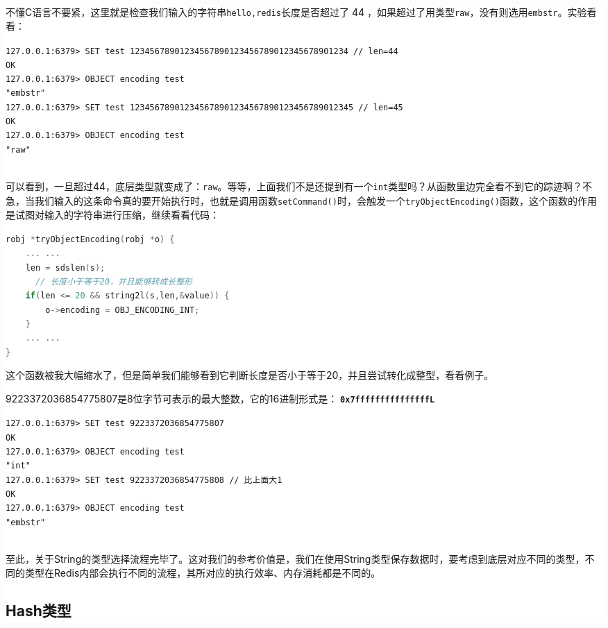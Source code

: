  
不懂C语言不要紧，这里就是检查我们输入的字符串`hello,redis`长度是否超过了 44 ，如果超过了用类型`raw`，没有则选用`embstr`。实验看看：

```
127.0.0.1:6379> SET test 12345678901234567890123456789012345678901234 // len=44
OK
127.0.0.1:6379> OBJECT encoding test
"embstr"
127.0.0.1:6379> SET test 123456789012345678901234567890123456789012345 // len=45
OK
127.0.0.1:6379> OBJECT encoding test
"raw"


```

 
可以看到，一旦超过44，底层类型就变成了：`raw`。等等，上面我们不是还提到有一个`int`类型吗？从函数里边完全看不到它的踪迹啊？不急，当我们输入的这条命令真的要开始执行时，也就是调用函数`setCommand()`时，会触发一个`tryObjectEncoding()`函数，这个函数的作用是试图对输入的字符串进行压缩，继续看看代码：

```c
robj *tryObjectEncoding(robj *o) {
    ... ...
    len = sdslen(s);
	  // 长度小于等于20，并且能够转成长整形
    if(len <= 20 && string2l(s,len,&value)) {
        o->encoding = OBJ_ENCODING_INT;
    }
    ... ...
}


```

 
这个函数被我大幅缩水了，但是简单我们能够看到它判断长度是否小于等于20，并且尝试转化成整型，看看例子。
 
9223372036854775807是8位字节可表示的最大整数，它的16进制形式是： **`0x7fffffffffffffffL`** 

```
127.0.0.1:6379> SET test 9223372036854775807
OK
127.0.0.1:6379> OBJECT encoding test
"int"
127.0.0.1:6379> SET test 9223372036854775808 // 比上面大1
OK
127.0.0.1:6379> OBJECT encoding test
"embstr"


```

 
至此，关于String的类型选择流程完毕了。这对我们的参考价值是，我们在使用String类型保存数据时，要考虑到底层对应不同的类型，不同的类型在Redis内部会执行不同的流程，其所对应的执行效率、内存消耗都是不同的。
 
## Hash类型 
 